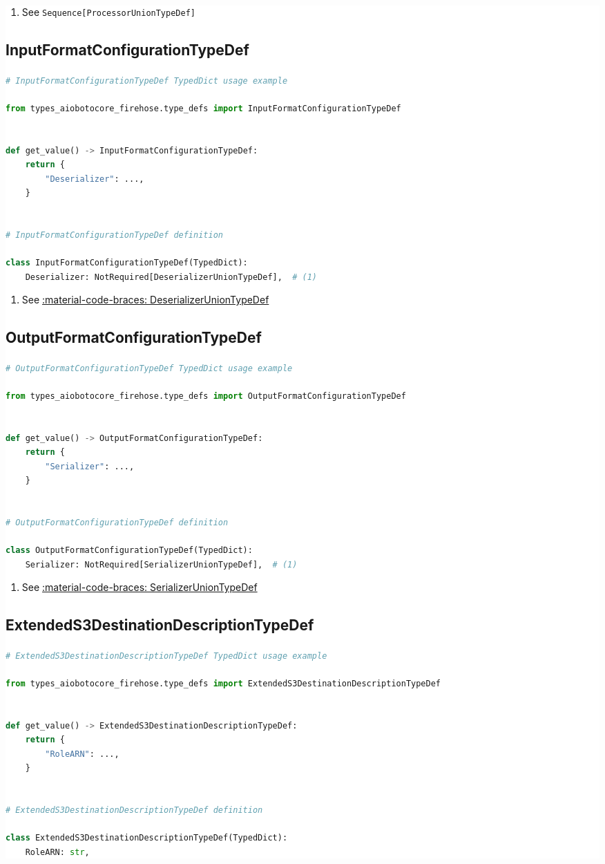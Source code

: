 
1. See `Sequence[ProcessorUnionTypeDef]`

## InputFormatConfigurationTypeDef

```python
# InputFormatConfigurationTypeDef TypedDict usage example

from types_aiobotocore_firehose.type_defs import InputFormatConfigurationTypeDef


def get_value() -> InputFormatConfigurationTypeDef:
    return {
        "Deserializer": ...,
    }


# InputFormatConfigurationTypeDef definition

class InputFormatConfigurationTypeDef(TypedDict):
    Deserializer: NotRequired[DeserializerUnionTypeDef],  # (1)
```

1. See [:material-code-braces: DeserializerUnionTypeDef](#deserializeruniontypedef)

## OutputFormatConfigurationTypeDef

```python
# OutputFormatConfigurationTypeDef TypedDict usage example

from types_aiobotocore_firehose.type_defs import OutputFormatConfigurationTypeDef


def get_value() -> OutputFormatConfigurationTypeDef:
    return {
        "Serializer": ...,
    }


# OutputFormatConfigurationTypeDef definition

class OutputFormatConfigurationTypeDef(TypedDict):
    Serializer: NotRequired[SerializerUnionTypeDef],  # (1)
```

1. See [:material-code-braces: SerializerUnionTypeDef](#serializeruniontypedef)

## ExtendedS3DestinationDescriptionTypeDef

```python
# ExtendedS3DestinationDescriptionTypeDef TypedDict usage example

from types_aiobotocore_firehose.type_defs import ExtendedS3DestinationDescriptionTypeDef


def get_value() -> ExtendedS3DestinationDescriptionTypeDef:
    return {
        "RoleARN": ...,
    }


# ExtendedS3DestinationDescriptionTypeDef definition

class ExtendedS3DestinationDescriptionTypeDef(TypedDict):
    RoleARN: str,
```